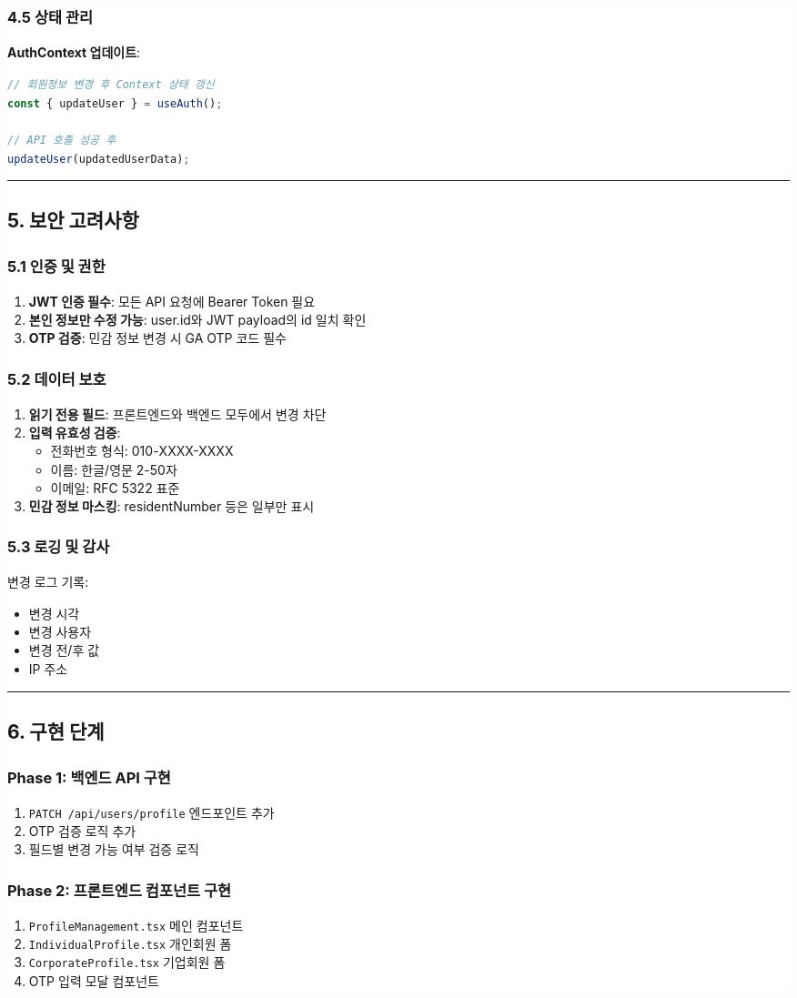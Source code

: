### 4.5 상태 관리

**AuthContext 업데이트**:
```typescript
// 회원정보 변경 후 Context 상태 갱신
const { updateUser } = useAuth();

// API 호출 성공 후
updateUser(updatedUserData);
```

---

## 5. 보안 고려사항

### 5.1 인증 및 권한

1. **JWT 인증 필수**: 모든 API 요청에 Bearer Token 필요
2. **본인 정보만 수정 가능**: user.id와 JWT payload의 id 일치 확인
3. **OTP 검증**: 민감 정보 변경 시 GA OTP 코드 필수

### 5.2 데이터 보호

1. **읽기 전용 필드**: 프론트엔드와 백엔드 모두에서 변경 차단
2. **입력 유효성 검증**:
   - 전화번호 형식: 010-XXXX-XXXX
   - 이름: 한글/영문 2-50자
   - 이메일: RFC 5322 표준
3. **민감 정보 마스킹**: residentNumber 등은 일부만 표시

### 5.3 로깅 및 감사

변경 로그 기록:
- 변경 시각
- 변경 사용자
- 변경 전/후 값
- IP 주소

---

## 6. 구현 단계

### Phase 1: 백엔드 API 구현
1. `PATCH /api/users/profile` 엔드포인트 추가
2. OTP 검증 로직 추가
3. 필드별 변경 가능 여부 검증 로직

### Phase 2: 프론트엔드 컴포넌트 구현
1. `ProfileManagement.tsx` 메인 컴포넌트
2. `IndividualProfile.tsx` 개인회원 폼
3. `CorporateProfile.tsx` 기업회원 폼
4. OTP 입력 모달 컴포넌트
